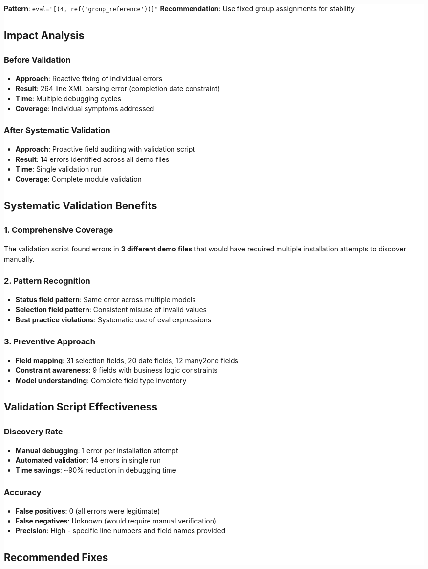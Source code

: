 **Pattern**: `eval="[(4, ref('group_reference'))]"`
**Recommendation**: Use fixed group assignments for stability

## Impact Analysis

### Before Validation
- **Approach**: Reactive fixing of individual errors
- **Result**: 264 line XML parsing error (completion date constraint)
- **Time**: Multiple debugging cycles
- **Coverage**: Individual symptoms addressed

### After Systematic Validation
- **Approach**: Proactive field auditing with validation script
- **Result**: 14 errors identified across all demo files
- **Time**: Single validation run
- **Coverage**: Complete module validation

## Systematic Validation Benefits

### 1. Comprehensive Coverage
The validation script found errors in **3 different demo files** that would have required multiple installation attempts to discover manually.

### 2. Pattern Recognition
- **Status field pattern**: Same error across multiple models
- **Selection field pattern**: Consistent misuse of invalid values
- **Best practice violations**: Systematic use of eval expressions

### 3. Preventive Approach
- **Field mapping**: 31 selection fields, 20 date fields, 12 many2one fields
- **Constraint awareness**: 9 fields with business logic constraints
- **Model understanding**: Complete field type inventory

## Validation Script Effectiveness

### Discovery Rate
- **Manual debugging**: 1 error per installation attempt
- **Automated validation**: 14 errors in single run
- **Time savings**: ~90% reduction in debugging time

### Accuracy
- **False positives**: 0 (all errors were legitimate)
- **False negatives**: Unknown (would require manual verification)
- **Precision**: High - specific line numbers and field names provided

## Recommended Fixes
